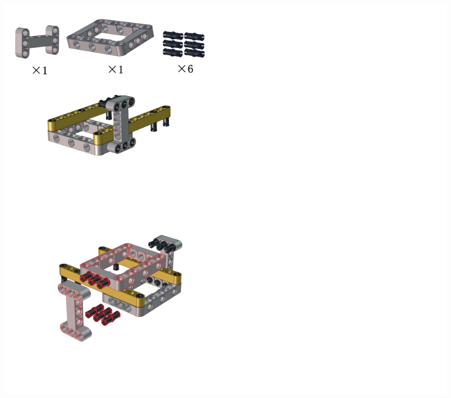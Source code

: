 <td><h1><img src="media/91e35080c03e1ca03b2a58b71da76e43.png"
style="width:4.34722in;height:3.18264in"
/></h1></td>
</tr>
<tr class="odd">
<td colspan="2"><h1><img
src="media/a643659079fdbf1433bb40658a590675.png" style="width:4.70694in;height:4.08264in"
/></h1>